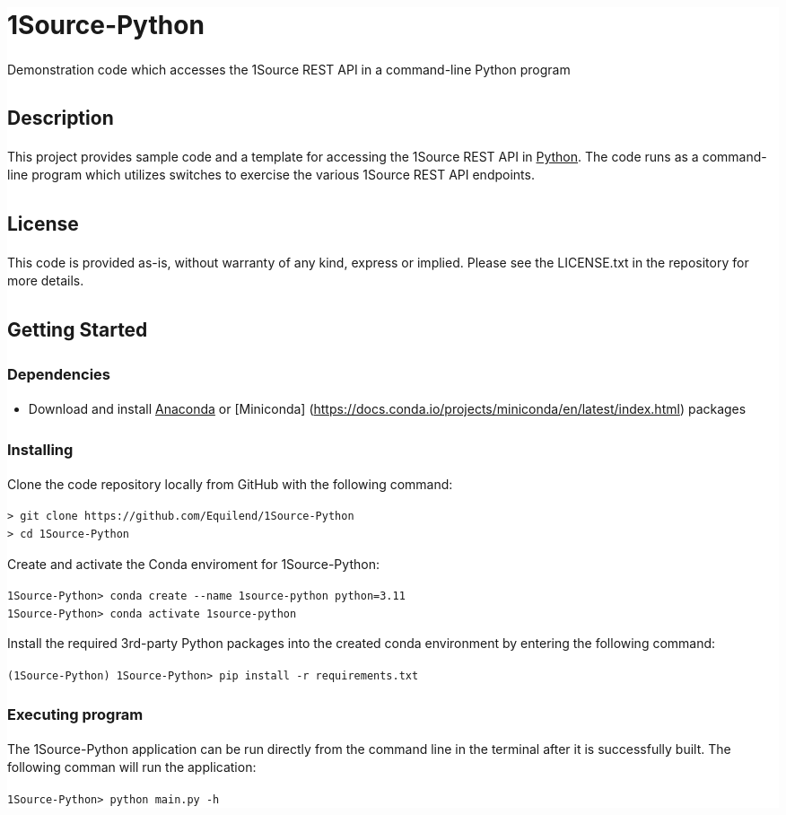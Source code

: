 # 1Source-Python

Demonstration code which accesses the 1Source REST API in a command-line Python program

## Description

This project provides sample code and a template for accessing the 1Source REST API in [Python](https://www.python.org/). The code runs as a command-line program which utilizes switches to exercise the various 1Source REST API endpoints.

## License

This code is provided as-is, without warranty of any kind, express or implied. Please see the LICENSE.txt in the repository for more details.

## Getting Started

### Dependencies

- Download and install [Anaconda](https://www.anaconda.com/download) or [Miniconda] (https://docs.conda.io/projects/miniconda/en/latest/index.html) packages

### Installing

Clone the code repository locally from GitHub with the following command:

```
> git clone https://github.com/Equilend/1Source-Python
> cd 1Source-Python
```

Create and activate the Conda enviroment for 1Source-Python:

```
1Source-Python> conda create --name 1source-python python=3.11
1Source-Python> conda activate 1source-python

```

Install the required 3rd-party Python packages into the created conda environment by entering the following command:

```
(1Source-Python) 1Source-Python> pip install -r requirements.txt

```

### Executing program

The 1Source-Python application can be run directly from the command line in the terminal after it is successfully built. The following comman will run the application:

```
1Source-Python> python main.py -h

```
